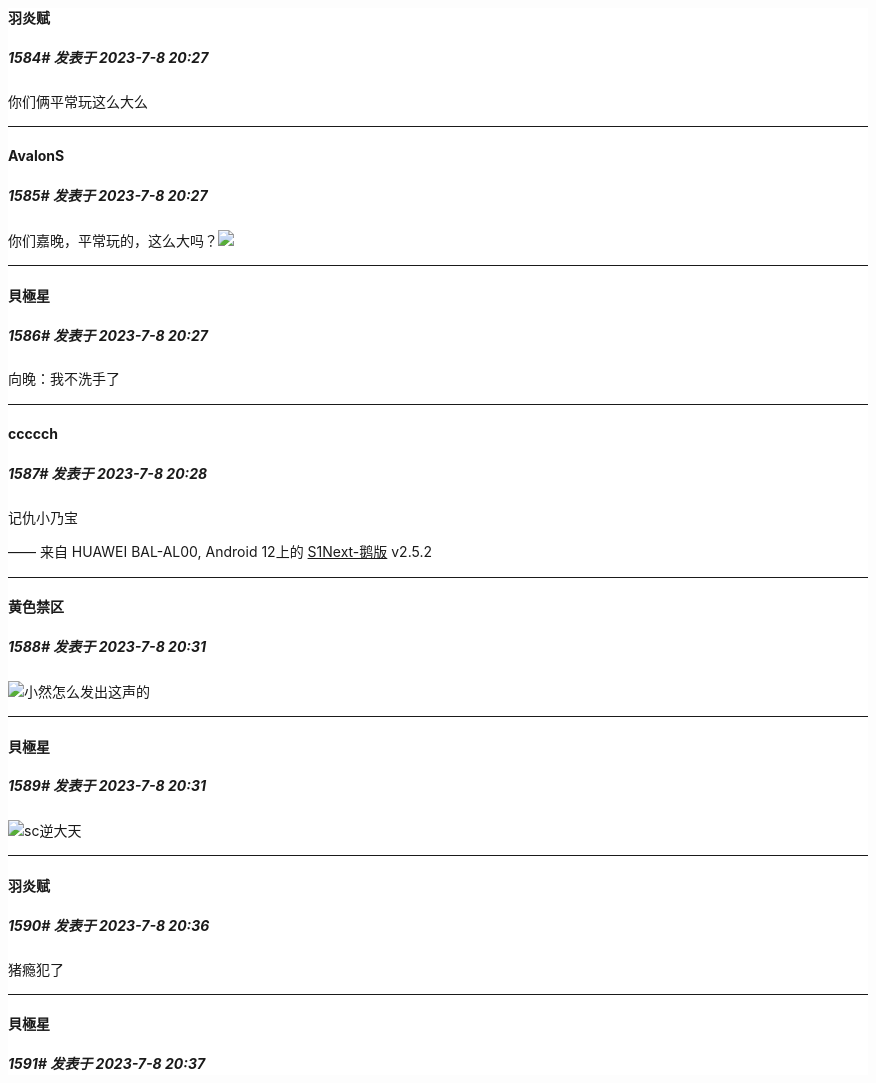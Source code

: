 ####  羽炎赋  
##### 1584#       发表于 2023-7-8 20:27

你们俩平常玩这么大么

*****

####  AvalonS  
##### 1585#       发表于 2023-7-8 20:27

你们嘉晚，平常玩的，这么大吗？<img src="https://static.saraba1st.com/image/smiley/face2017/174.png" referrerpolicy="no-referrer">

*****

####  貝極星  
##### 1586#       发表于 2023-7-8 20:27

向晚：我不洗手了

*****

####  ccccch  
##### 1587#       发表于 2023-7-8 20:28

记仇小乃宝

—— 来自 HUAWEI BAL-AL00, Android 12上的 [S1Next-鹅版](https://github.com/ykrank/S1-Next/releases) v2.5.2

*****

####  黄色禁区  
##### 1588#       发表于 2023-7-8 20:31

<img src="https://static.saraba1st.com/image/smiley/face2017/068.png" referrerpolicy="no-referrer">小然怎么发出这声的

*****

####  貝極星  
##### 1589#       发表于 2023-7-8 20:31

<img src="https://static.saraba1st.com/image/smiley/face2017/067.png" referrerpolicy="no-referrer">sc逆大天


*****

####  羽炎赋  
##### 1590#       发表于 2023-7-8 20:36

猪瘾犯了


*****

####  貝極星  
##### 1591#       发表于 2023-7-8 20:37
